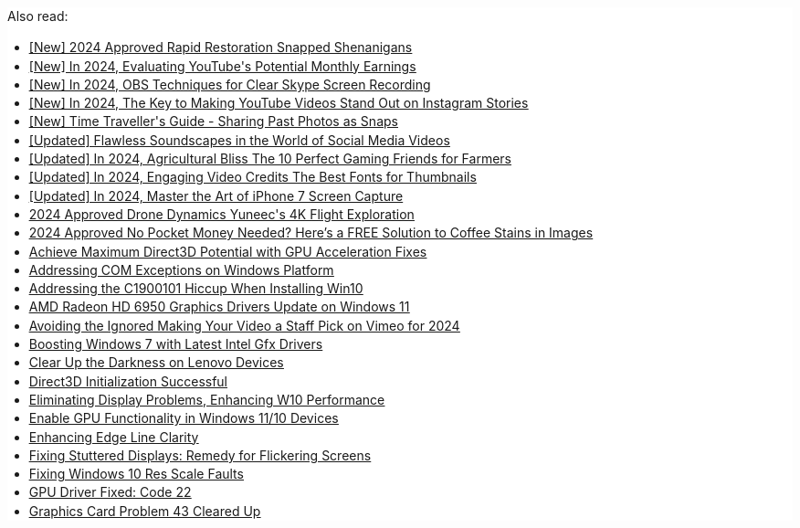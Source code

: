 



<span class="atpl-alsoreadstyle">Also read:</span>
<div><ul>
<li><a href="https://snapchat-videos.techidaily.com/new-2024-approved-rapid-restoration-snapped-shenanigans/"><u>[New] 2024 Approved  Rapid Restoration  Snapped Shenanigans</u></a></li>
<li><a href="https://facebook-video-footage.techidaily.com/new-in-2024-evaluating-youtubes-potential-monthly-earnings/"><u>[New] In 2024, Evaluating YouTube's Potential Monthly Earnings</u></a></li>
<li><a href="https://on-screen-recording.techidaily.com/new-in-2024-obs-techniques-for-clear-skype-screen-recording/"><u>[New] In 2024, OBS Techniques for Clear Skype Screen Recording</u></a></li>
<li><a href="https://instagram-clips.techidaily.com/new-in-2024-the-key-to-making-youtube-videos-stand-out-on-instagram-stories/"><u>[New] In 2024, The Key to Making YouTube Videos Stand Out on Instagram Stories</u></a></li>
<li><a href="https://snapchat-videos.techidaily.com/new-time-travellers-guide-sharing-past-photos-as-snaps/"><u>[New] Time Traveller's Guide - Sharing Past Photos as Snaps</u></a></li>
<li><a href="https://facebook-record-videos.techidaily.com/updated-flawless-soundscapes-in-the-world-of-social-media-videos/"><u>[Updated] Flawless Soundscapes in the World of Social Media Videos</u></a></li>
<li><a href="https://visual-screen-recording.techidaily.com/updated-in-2024-agricultural-bliss-the-10-perfect-gaming-friends-for-farmers/"><u>[Updated] In 2024, Agricultural Bliss  The 10 Perfect Gaming Friends for Farmers</u></a></li>
<li><a href="https://facebook-video-share.techidaily.com/updated-in-2024-engaging-video-credits-the-best-fonts-for-thumbnails/"><u>[Updated] In 2024, Engaging Video Credits  The Best Fonts for Thumbnails</u></a></li>
<li><a href="https://visual-screen-recording.techidaily.com/updated-in-2024-master-the-art-of-iphone-7-screen-capture/"><u>[Updated] In 2024, Master the Art of iPhone 7 Screen Capture</u></a></li>
<li><a href="https://vp-tips.techidaily.com/2024-approved-drone-dynamics-yuneecs-4k-flight-exploration/"><u>2024 Approved  Drone Dynamics  Yuneec's 4K Flight Exploration</u></a></li>
<li><a href="https://extra-support.techidaily.com/2024-approved-no-pocket-money-needed-heres-a-free-solution-to-coffee-stains-in-images/"><u>2024 Approved  No Pocket Money Needed? Here’s a FREE Solution to Coffee Stains in Images</u></a></li>
<li><a href="https://graphic-issues.techidaily.com/achieve-maximum-direct3d-potential-with-gpu-acceleration-fixes/"><u>Achieve Maximum Direct3D Potential with GPU Acceleration Fixes</u></a></li>
<li><a href="https://graphic-issues.techidaily.com/addressing-com-exceptions-on-windows-platform/"><u>Addressing COM Exceptions on Windows Platform</u></a></li>
<li><a href="https://graphic-issues.techidaily.com/addressing-the-c1900101-hiccup-when-installing-win10/"><u>Addressing the C1900101 Hiccup When Installing Win10</u></a></li>
<li><a href="https://graphic-issues.techidaily.com/amd-radeon-hd-6950-graphics-drivers-update-on-windows-11/"><u>AMD Radeon HD 6950 Graphics Drivers Update on Windows 11</u></a></li>
<li><a href="https://vimeo-videos.techidaily.com/avoiding-the-ignored-making-your-video-a-staff-pick-on-vimeo-for-2024/"><u>Avoiding the Ignored  Making Your Video a Staff Pick on Vimeo for 2024</u></a></li>
<li><a href="https://graphic-issues.techidaily.com/boosting-windows-7-with-latest-intel-gfx-drivers/"><u>Boosting Windows 7 with Latest Intel Gfx Drivers</u></a></li>
<li><a href="https://graphic-issues.techidaily.com/clear-up-the-darkness-on-lenovo-devices/"><u>Clear Up the Darkness on Lenovo Devices</u></a></li>
<li><a href="https://graphic-issues.techidaily.com/direct3d-initialization-successful/"><u>Direct3D Initialization Successful</u></a></li>
<li><a href="https://graphic-issues.techidaily.com/eliminating-display-problems-enhancing-w10-performance/"><u>Eliminating Display Problems, Enhancing W10 Performance</u></a></li>
<li><a href="https://graphic-issues.techidaily.com/enable-gpu-functionality-in-windows-1110-devices/"><u>Enable GPU Functionality in Windows 11/10 Devices</u></a></li>
<li><a href="https://graphic-issues.techidaily.com/enhancing-edge-line-clarity/"><u>Enhancing Edge Line Clarity</u></a></li>
<li><a href="https://graphic-issues.techidaily.com/fixing-stuttered-displays-remedy-for-flickering-screens/"><u>Fixing Stuttered Displays: Remedy for Flickering Screens</u></a></li>
<li><a href="https://graphic-issues.techidaily.com/fixing-windows-10-res-scale-faults/"><u>Fixing Windows 10 Res Scale Faults</u></a></li>
<li><a href="https://graphic-issues.techidaily.com/gpu-driver-fixed-code-22/"><u>GPU Driver Fixed: Code 22</u></a></li>
<li><a href="https://graphic-issues.techidaily.com/graphics-card-problem-43-cleared-up/"><u>Graphics Card Problem 43 Cleared Up</u></a></li>